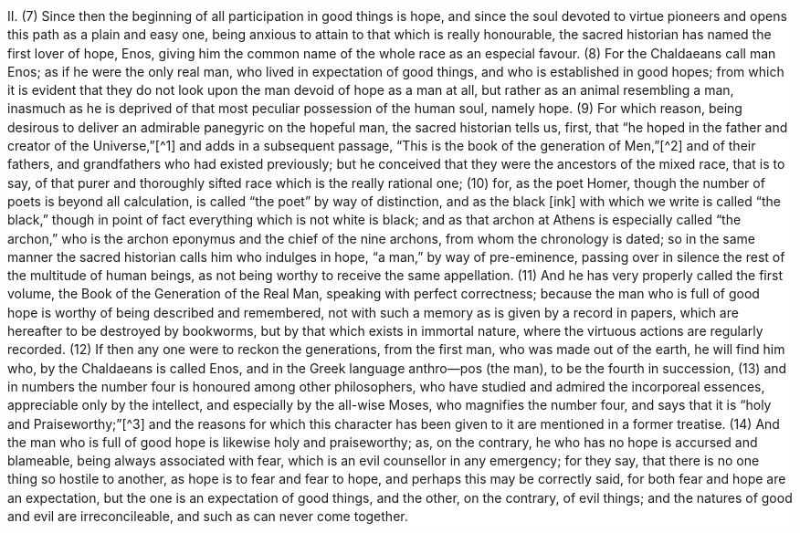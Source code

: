 II. <span id="v7">(7)</span> Since then the beginning of all participation in good things is hope, and since the soul devoted to virtue pioneers and opens this path as a plain and easy one, being anxious to attain to that which is really honourable, the sacred historian has named the first lover of hope, Enos, giving him the common name of the whole race as an especial favour. <span id="v8">(8)</span> For the Chaldaeans call man Enos; as if he were the only real man, who lived in expectation of good things, and who is established in good hopes; from which it is evident that they do not look upon the man devoid of hope as a man at all, but rather as an animal resembling a man, inasmuch as he is deprived of that most peculiar possession of the human soul, namely hope. <span id="v9">(9)</span> For which reason, being desirous to deliver an admirable panegyric on the hopeful man, the sacred historian tells us, first, that “he hoped in the father and creator of the Universe,”[^1] and adds in a subsequent passage, “This is the book of the generation of Men,”[^2] and of their fathers, and grandfathers who had existed previously; but he conceived that they were the ancestors of the mixed race, that is to say, of that purer and thoroughly sifted race which is the really rational one; <span id="v10">(10)</span> for, as the poet Homer, though the number of poets is beyond all calculation, is called “the poet” by way of distinction, and as the black \[ink\] with which we write is called “the black,” though in point of fact everything which is not white is black; and as that archon at Athens is especially called “the archon,” who is the archon eponymus and the chief of the nine archons, from whom the chronology is dated; so in the same manner the sacred historian calls him who indulges in hope, “a man,” by way of pre-eminence, passing over in silence the rest of the multitude of human beings, as not being worthy to receive the same appellation. <span id="v11">(11)</span> And he has very properly called the first volume, the Book of the Generation of the Real Man, speaking with perfect correctness; because the man who is full of good hope is worthy of being described and remembered, not with such a memory as is given by a record in papers, which are hereafter to be destroyed by bookworms, but by that which exists in immortal nature, where the virtuous actions are regularly recorded. <span id="v12">(12)</span> If then any one were to reckon the generations, from the first man, who was made out of the earth, he will find him who, by the Chaldaeans is called Enos, and in the Greek language anthro—pos (the man), to be the fourth in succession, <span id="v13">(13)</span> and in numbers the number four is honoured among other philosophers, who have studied and admired the incorporeal essences, appreciable only by the intellect, and especially by the all-wise Moses, who magnifies the number four, and says that it is “holy and Praiseworthy;”[^3] and the reasons for which this character has been given to it are mentioned in a former treatise. <span id="v14">(14)</span> And the man who is full of good hope is likewise holy and praiseworthy; as, on the contrary, he who has no hope is accursed and blameable, being always associated with fear, which is an evil counsellor in any emergency; for they say, that there is no one thing so hostile to another, as hope is to fear and fear to hope, and perhaps this may be correctly said, for both fear and hope are an expectation, but the one is an expectation of good things, and the other, on the contrary, of evil things; and the natures of good and evil are irreconcileable, and such as can never come together.
